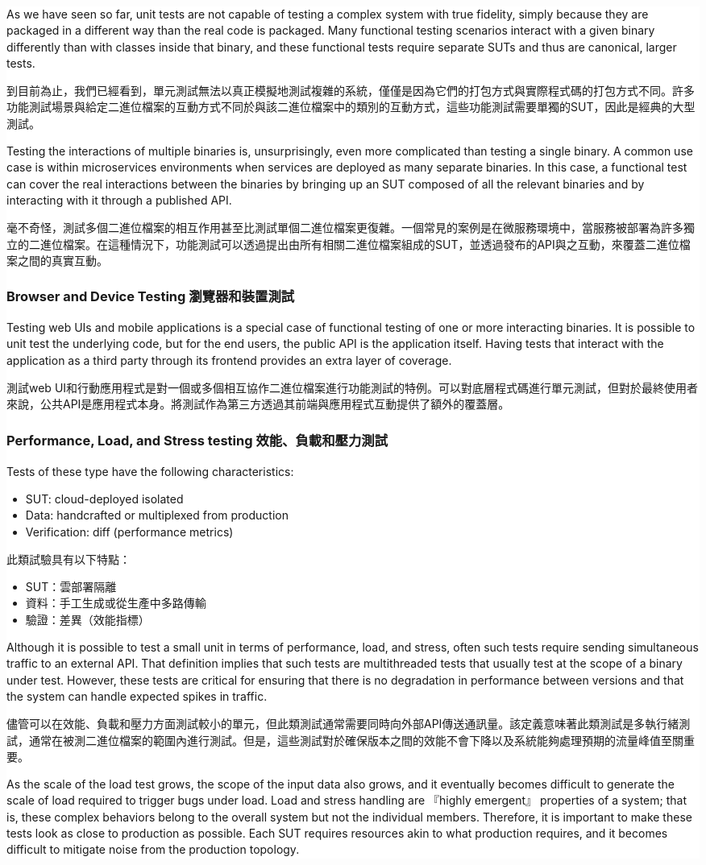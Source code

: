 As we have seen so far, unit tests are not capable of testing a complex system with true fidelity, simply because they are packaged in a different way than the real code is packaged. Many functional testing scenarios interact with a given binary differently than with classes inside that binary, and these functional tests require separate SUTs and thus are canonical, larger tests.

到目前為止，我們已經看到，單元測試無法以真正模擬地測試複雜的系統，僅僅是因為它們的打包方式與實際程式碼的打包方式不同。許多功能測試場景與給定二進位檔案的互動方式不同於與該二進位檔案中的類別的互動方式，這些功能測試需要單獨的SUT，因此是經典的大型測試。

Testing the interactions of multiple binaries is, unsurprisingly, even more complicated than testing a single binary. A common use case is within microservices environments when services are deployed as many separate binaries. In this case, a functional test can cover the real interactions between the binaries by bringing up an SUT composed of all the relevant binaries and by interacting with it through a published API.

毫不奇怪，測試多個二進位檔案的相互作用甚至比測試單個二進位檔案更復雜。一個常見的案例是在微服務環境中，當服務被部署為許多獨立的二進位檔案。在這種情況下，功能測試可以透過提出由所有相關二進位檔案組成的SUT，並透過發布的API與之互動，來覆蓋二進位檔案之間的真實互動。

### Browser and Device Testing 瀏覽器和裝置測試

Testing web UIs and mobile applications is a special case of functional testing of one or more interacting binaries. It is possible to unit test the underlying code, but for the end users, the public API is the application itself. Having tests that interact with the application as a third party through its frontend provides an extra layer of coverage.

測試web UI和行動應用程式是對一個或多個相互協作二進位檔案進行功能測試的特例。可以對底層程式碼進行單元測試，但對於最終使用者來說，公共API是應用程式本身。將測試作為第三方透過其前端與應用程式互動提供了額外的覆蓋層。

### Performance, Load, and Stress testing 效能、負載和壓力測試
Tests of these type have the following characteristics:

- SUT: cloud-deployed isolated
- Data: handcrafted or multiplexed from production
- Verification: diff (performance metrics)

此類試驗具有以下特點：

- SUT：雲部署隔離
- 資料：手工生成或從生產中多路傳輸
- 驗證：差異（效能指標）

Although it is possible to test a small unit in terms of performance, load, and stress, often such tests require sending simultaneous traffic to an external API. That definition implies that such tests are multithreaded tests that usually test at the scope of a binary under test. However, these tests are critical for ensuring that there is no degradation in performance between versions and that the system can handle expected spikes in traffic.

儘管可以在效能、負載和壓力方面測試較小的單元，但此類測試通常需要同時向外部API傳送通訊量。該定義意味著此類測試是多執行緒測試，通常在被測二進位檔案的範圍內進行測試。但是，這些測試對於確保版本之間的效能不會下降以及系統能夠處理預期的流量峰值至關重要。

As the scale of the load test grows, the scope of the input data also grows, and it eventually becomes difficult to generate the scale of load required to trigger bugs under load. Load and stress handling are 『highly emergent』 properties of a system; that is, these complex behaviors belong to the overall system but not the individual members. Therefore, it is important to make these tests look as close to production as possible. Each SUT requires resources akin to what production requires, and it becomes difficult to mitigate noise from the production topology.
